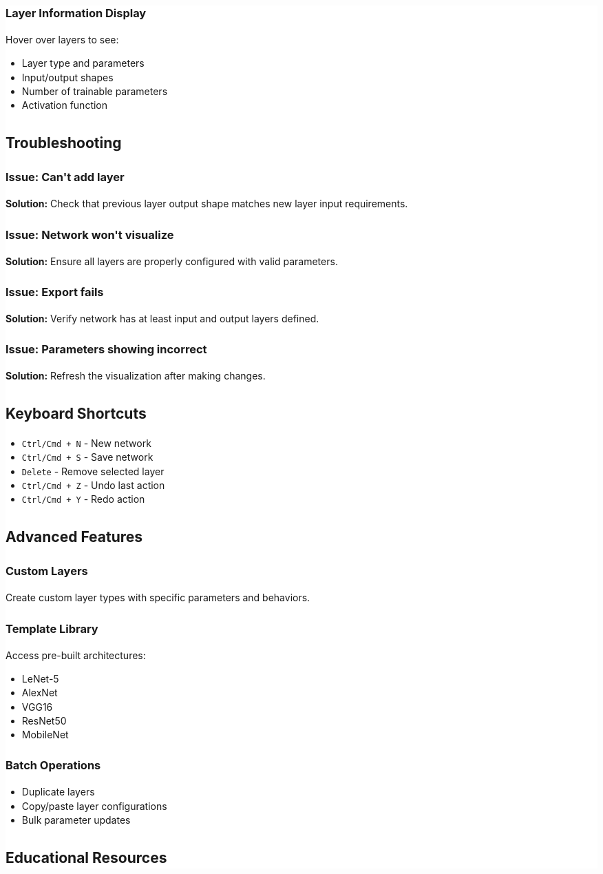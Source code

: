 ### Layer Information Display
Hover over layers to see:
- Layer type and parameters
- Input/output shapes
- Number of trainable parameters
- Activation function

## Troubleshooting

### Issue: Can't add layer
**Solution:** Check that previous layer output shape matches new layer input requirements.

### Issue: Network won't visualize
**Solution:** Ensure all layers are properly configured with valid parameters.

### Issue: Export fails
**Solution:** Verify network has at least input and output layers defined.

### Issue: Parameters showing incorrect
**Solution:** Refresh the visualization after making changes.

## Keyboard Shortcuts

- `Ctrl/Cmd + N` - New network
- `Ctrl/Cmd + S` - Save network
- `Delete` - Remove selected layer
- `Ctrl/Cmd + Z` - Undo last action
- `Ctrl/Cmd + Y` - Redo action

## Advanced Features

### Custom Layers
Create custom layer types with specific parameters and behaviors.

### Template Library
Access pre-built architectures:
- LeNet-5
- AlexNet
- VGG16
- ResNet50
- MobileNet

### Batch Operations
- Duplicate layers
- Copy/paste layer configurations
- Bulk parameter updates

## Educational Resources
